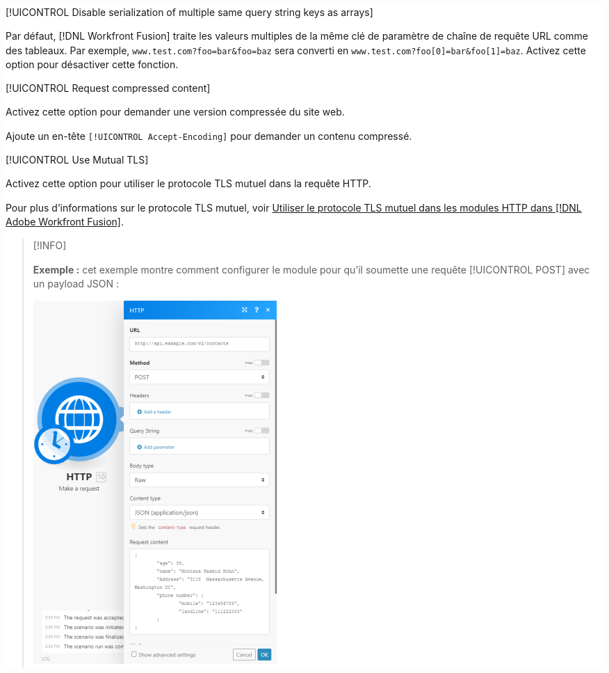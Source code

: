    <td role="rowheader"> <p>[!UICONTROL Disable serialization of multiple same query string keys as arrays]</p> </td> 
   <td> <p>Par défaut, [!DNL Workfront Fusion] traite les valeurs multiples de la même clé de paramètre de chaîne de requête URL comme des tableaux. Par exemple, <code>www.test.com?foo=bar&amp;foo=baz</code> sera converti en <code>www.test.com?foo[0]=bar&amp;foo[1]=baz</code>. Activez cette option pour désactiver cette fonction. </p> </td> 
  </tr> 
  <tr> 
   <td role="rowheader">[!UICONTROL Request compressed content]</td> 
   <td> <p> Activez cette option pour demander une version compressée du site web.</p> <p>Ajoute un en-tête <code>[!UICONTROL Accept-Encoding]</code> pour demander un contenu compressé.</p> </td> 
  </tr> 
  <tr> 
   <td role="rowheader">[!UICONTROL Use Mutual TLS]</td> 
   <td> <p>Activez cette option pour utiliser le protocole TLS mutuel dans la requête HTTP.</p> <p>Pour plus d’informations sur le protocole TLS mutuel, voir <a href="../../../workfront-fusion/apps-and-their-modules/http-modules/use-mtls-in-http-modules.md" class="MCXref xref">Utiliser le protocole TLS mutuel dans les modules HTTP dans [!DNL Adobe Workfront Fusion]</a>.</p> </td> 
  </tr> 
 </tbody> 
</table>

>[!INFO]
>
>**Exemple :** cet exemple montre comment configurer le module pour qu’il soumette une requête [!UICONTROL POST] avec un payload JSON :
>
>![](assets/make-a-request-example-350x522.png)
